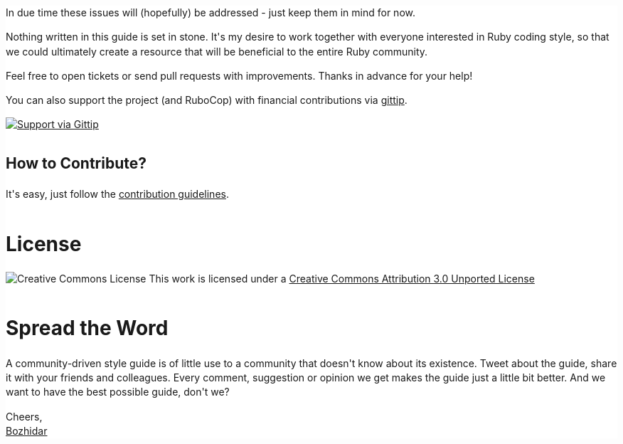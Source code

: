 In due time these issues will (hopefully) be addressed - just keep them in mind
for now.

Nothing written in this guide is set in stone. It's my desire to work
together with everyone interested in Ruby coding style, so that we could
ultimately create a resource that will be beneficial to the entire Ruby
community.

Feel free to open tickets or send pull requests with improvements. Thanks in
advance for your help!

You can also support the project (and RuboCop) with financial
contributions via [gittip](https://www.gittip.com/bbatsov).

[![Support via Gittip](https://rawgithub.com/twolfson/gittip-badge/0.2.0/dist/gittip.png)](https://www.gittip.com/bbatsov)

## How to Contribute?

It's easy, just follow the [contribution guidelines](https://github.com/bbatsov/ruby-style-guide/blob/master/CONTRIBUTING.md).

# License

![Creative Commons License](http://i.creativecommons.org/l/by/3.0/88x31.png)
This work is licensed under a [Creative Commons Attribution 3.0 Unported License](http://creativecommons.org/licenses/by/3.0/deed.en_US)

# Spread the Word

A community-driven style guide is of little use to a community that
doesn't know about its existence. Tweet about the guide, share it with
your friends and colleagues. Every comment, suggestion or opinion we
get makes the guide just a little bit better. And we want to have the
best possible guide, don't we?

Cheers,<br/>
[Bozhidar](https://twitter.com/bbatsov)

[PEP-8]: http://www.python.org/dev/peps/pep-0008/
[rails-style-guide]: https://github.com/bbatsov/rails-style-guide
[pickaxe]: http://pragprog.com/book/ruby4/programming-ruby-1-9-2-0
[trpl]: http://www.amazon.com/Ruby-Programming-Language-David-Flanagan/dp/0596516177
[transmuter]: https://github.com/TechnoGate/transmuter
[RuboCop]: https://github.com/bbatsov/rubocop
